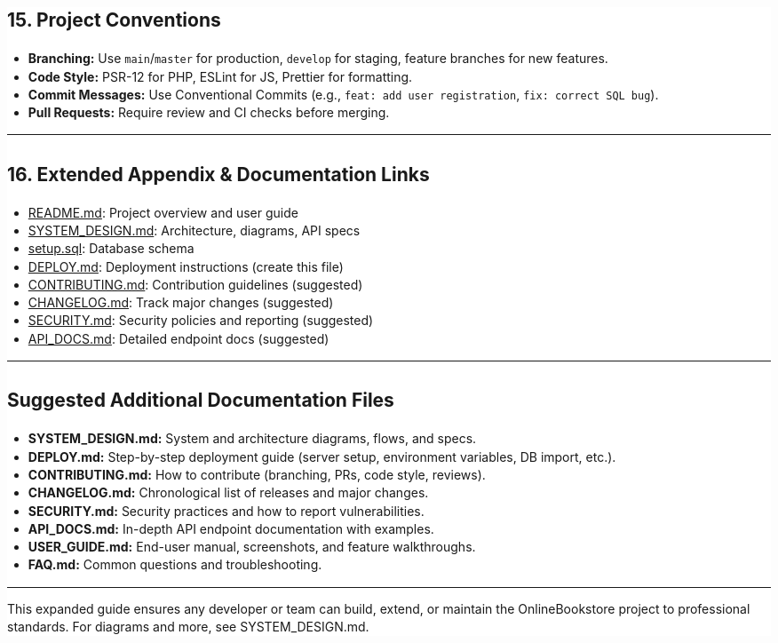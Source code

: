 
## 15. Project Conventions
- **Branching:** Use `main`/`master` for production, `develop` for staging, feature branches for new features.
- **Code Style:** PSR-12 for PHP, ESLint for JS, Prettier for formatting.
- **Commit Messages:** Use Conventional Commits (e.g., `feat: add user registration`, `fix: correct SQL bug`).
- **Pull Requests:** Require review and CI checks before merging.

---

## 16. Extended Appendix & Documentation Links
- [README.md](README.md): Project overview and user guide
- [SYSTEM_DESIGN.md](SYSTEM_DESIGN.md): Architecture, diagrams, API specs
- [setup.sql](setup.sql): Database schema
- [DEPLOY.md](DEPLOY.md): Deployment instructions (create this file)
- [CONTRIBUTING.md](CONTRIBUTING.md): Contribution guidelines (suggested)
- [CHANGELOG.md](CHANGELOG.md): Track major changes (suggested)
- [SECURITY.md](SECURITY.md): Security policies and reporting (suggested)
- [API_DOCS.md](API_DOCS.md): Detailed endpoint docs (suggested)

---

## Suggested Additional Documentation Files
- **SYSTEM_DESIGN.md:** System and architecture diagrams, flows, and specs.
- **DEPLOY.md:** Step-by-step deployment guide (server setup, environment variables, DB import, etc.).
- **CONTRIBUTING.md:** How to contribute (branching, PRs, code style, reviews).
- **CHANGELOG.md:** Chronological list of releases and major changes.
- **SECURITY.md:** Security practices and how to report vulnerabilities.
- **API_DOCS.md:** In-depth API endpoint documentation with examples.
- **USER_GUIDE.md:** End-user manual, screenshots, and feature walkthroughs.
- **FAQ.md:** Common questions and troubleshooting.

---

This expanded guide ensures any developer or team can build, extend, or maintain the OnlineBookstore project to professional standards. For diagrams and more, see SYSTEM_DESIGN.md.

